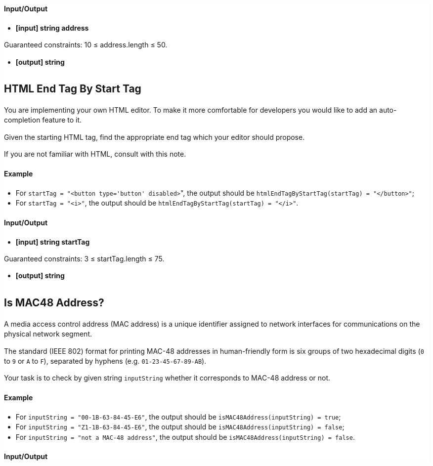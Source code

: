 #### Input/Output

* **[input] string address**

Guaranteed constraints:
10 ≤ address.length ≤ 50.

* **[output] string**

## HTML End Tag By Start Tag

You are implementing your own HTML editor. To make it more comfortable for developers you would like to add an auto-completion feature to it.

Given the starting HTML tag, find the appropriate end tag which your editor should propose.

If you are not familiar with HTML, consult with this note.

#### Example

* For `startTag = "<button type='button' disabled>`", the output should be
  `htmlEndTagByStartTag(startTag) = "</button>"`;
* For `startTag = "<i>"`, the output should be
  `htmlEndTagByStartTag(startTag) = "</i>"`.

#### Input/Output

* **[input] string startTag**

Guaranteed constraints:
3 ≤ startTag.length ≤ 75.

* **[output] string**

## Is MAC48 Address?

A media access control address (MAC address) is a unique identifier assigned to network interfaces for communications on the physical network segment.

The standard (IEEE 802) format for printing MAC-48 addresses in human-friendly form is six groups of two hexadecimal digits (`0` to `9` or `A` to `F`), separated by hyphens (e.g. `01-23-45-67-89-AB`).

Your task is to check by given string `inputString` whether it corresponds to MAC-48 address or not.

#### Example

* For `inputString = "00-1B-63-84-45-E6"`, the output should be
  `isMAC48Address(inputString) = true`;
* For `inputString = "Z1-1B-63-84-45-E6"`, the output should be
  `isMAC48Address(inputString) = false`;
* For `inputString = "not a MAC-48 address"`, the output should be
  `isMAC48Address(inputString) = false`.

#### Input/Output
